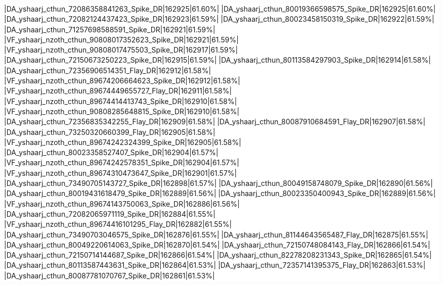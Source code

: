 |DA_yshaarj_cthun_72086358841263_Spike_DR|162925|61.60%|
|DA_yshaarj_cthun_80019366598575_Spike_DR|162925|61.60%|
|DA_yshaarj_cthun_72082124437423_Spike_DR|162923|61.59%|
|DA_yshaarj_cthun_80023458150319_Spike_DR|162922|61.59%|
|DA_yshaarj_cthun_71257698588591_Spike_DR|162921|61.59%|
|VF_yshaarj_nzoth_cthun_90808017352623_Spike_DR|162921|61.59%|
|VF_yshaarj_nzoth_cthun_90808017475503_Spike_DR|162917|61.59%|
|DA_yshaarj_cthun_72150673250223_Spike_DR|162915|61.59%|
|DA_yshaarj_cthun_80113584297903_Spike_DR|162914|61.58%|
|DA_yshaarj_cthun_72356906514351_Flay_DR|162912|61.58%|
|VF_yshaarj_nzoth_cthun_89674206664623_Spike_DR|162912|61.58%|
|VF_yshaarj_nzoth_cthun_89674449655727_Flay_DR|162911|61.58%|
|VF_yshaarj_nzoth_cthun_89674414413743_Spike_DR|162910|61.58%|
|VF_yshaarj_nzoth_cthun_90808285648815_Spike_DR|162910|61.58%|
|DA_yshaarj_cthun_72356835342255_Flay_DR|162909|61.58%|
|DA_yshaarj_cthun_80087910684591_Flay_DR|162907|61.58%|
|DA_yshaarj_cthun_73250320660399_Flay_DR|162905|61.58%|
|VF_yshaarj_nzoth_cthun_89674242324399_Spike_DR|162905|61.58%|
|DA_yshaarj_cthun_80023358527407_Spike_DR|162904|61.57%|
|VF_yshaarj_nzoth_cthun_89674242578351_Spike_DR|162904|61.57%|
|VF_yshaarj_nzoth_cthun_89674310473647_Spike_DR|162901|61.57%|
|DA_yshaarj_cthun_73490705143727_Spike_DR|162898|61.57%|
|DA_yshaarj_cthun_80049158748079_Spike_DR|162890|61.56%|
|DA_yshaarj_cthun_80019431618479_Spike_DR|162889|61.56%|
|DA_yshaarj_cthun_80023350400943_Spike_DR|162889|61.56%|
|VF_yshaarj_nzoth_cthun_89674143750063_Spike_DR|162886|61.56%|
|DA_yshaarj_cthun_72082065971119_Spike_DR|162884|61.55%|
|VF_yshaarj_nzoth_cthun_89674416101295_Flay_DR|162882|61.55%|
|DA_yshaarj_cthun_73490703046575_Spike_DR|162876|61.55%|
|DA_yshaarj_cthun_81144643565487_Flay_DR|162875|61.55%|
|DA_yshaarj_cthun_80049220614063_Spike_DR|162870|61.54%|
|DA_yshaarj_cthun_72150748084143_Flay_DR|162866|61.54%|
|DA_yshaarj_cthun_72150714144687_Spike_DR|162866|61.54%|
|DA_yshaarj_cthun_82278208231343_Spike_DR|162865|61.54%|
|DA_yshaarj_cthun_80113587443631_Spike_DR|162864|61.53%|
|DA_yshaarj_cthun_72357141395375_Flay_DR|162863|61.53%|
|DA_yshaarj_cthun_80087781070767_Spike_DR|162861|61.53%|